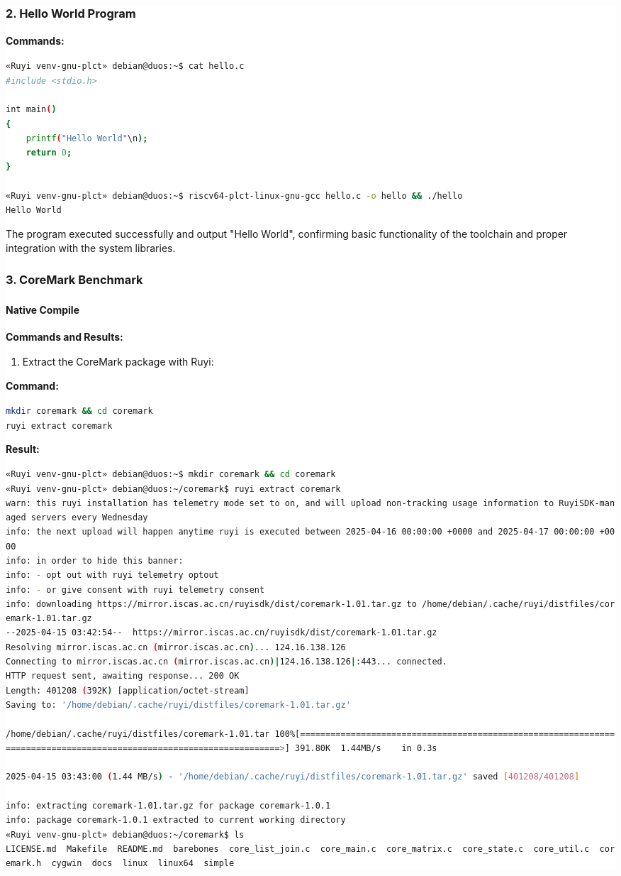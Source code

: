 ### 2. Hello World Program

**Commands:**
```bash
«Ruyi venv-gnu-plct» debian@duos:~$ cat hello.c
#include <stdio.h>

int main()
{
    printf("Hello World"\n);
    return 0;
}

«Ruyi venv-gnu-plct» debian@duos:~$ riscv64-plct-linux-gnu-gcc hello.c -o hello && ./hello
Hello World
```

The program executed successfully and output "Hello World", confirming basic functionality of the toolchain and proper integration with the system libraries.

### 3. CoreMark Benchmark

#### Native Compile

**Commands and Results:**

1. Extract the CoreMark package with Ruyi:

**Command:**
```bash
mkdir coremark && cd coremark
ruyi extract coremark
```

**Result:**
```bash
«Ruyi venv-gnu-plct» debian@duos:~$ mkdir coremark && cd coremark
«Ruyi venv-gnu-plct» debian@duos:~/coremark$ ruyi extract coremark
warn: this ruyi installation has telemetry mode set to on, and will upload non-tracking usage information to RuyiSDK-managed servers every Wednesday
info: the next upload will happen anytime ruyi is executed between 2025-04-16 00:00:00 +0000 and 2025-04-17 00:00:00 +0000
info: in order to hide this banner:
info: - opt out with ruyi telemetry optout
info: - or give consent with ruyi telemetry consent
info: downloading https://mirror.iscas.ac.cn/ruyisdk/dist/coremark-1.01.tar.gz to /home/debian/.cache/ruyi/distfiles/coremark-1.01.tar.gz
--2025-04-15 03:42:54--  https://mirror.iscas.ac.cn/ruyisdk/dist/coremark-1.01.tar.gz
Resolving mirror.iscas.ac.cn (mirror.iscas.ac.cn)... 124.16.138.126
Connecting to mirror.iscas.ac.cn (mirror.iscas.ac.cn)|124.16.138.126|:443... connected.
HTTP request sent, awaiting response... 200 OK
Length: 401208 (392K) [application/octet-stream]
Saving to: '/home/debian/.cache/ruyi/distfiles/coremark-1.01.tar.gz'

/home/debian/.cache/ruyi/distfiles/coremark-1.01.tar 100%[====================================================================================================================>] 391.80K  1.44MB/s    in 0.3s

2025-04-15 03:43:00 (1.44 MB/s) - '/home/debian/.cache/ruyi/distfiles/coremark-1.01.tar.gz' saved [401208/401208]

info: extracting coremark-1.01.tar.gz for package coremark-1.0.1
info: package coremark-1.0.1 extracted to current working directory
«Ruyi venv-gnu-plct» debian@duos:~/coremark$ ls
LICENSE.md  Makefile  README.md  barebones  core_list_join.c  core_main.c  core_matrix.c  core_state.c  core_util.c  coremark.h  cygwin  docs  linux  linux64  simple
```